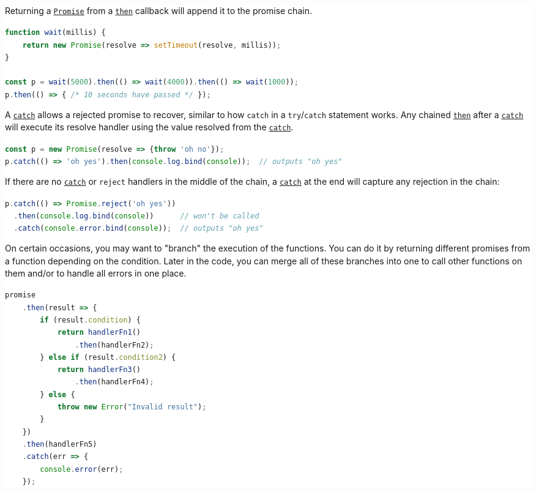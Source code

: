 Returning a [`Promise`](https://developer.mozilla.org/en-US/docs/Web/JavaScript/Reference/Global_Objects/Promise) from a [`then`](https://developer.mozilla.org/en-US/docs/Web/JavaScript/Reference/Global_Objects/Promise/then) callback will append it to the promise chain.

```js
function wait(millis) {
    return new Promise(resolve => setTimeout(resolve, millis));
}

const p = wait(5000).then(() => wait(4000)).then(() => wait(1000));
p.then(() => { /* 10 seconds have passed */ });

```

A [`catch`](https://developer.mozilla.org/en-US/docs/Web/JavaScript/Reference/Global_Objects/Promise/catch) allows a rejected promise to recover, similar to how `catch` in a `try`/`catch` statement works. Any chained [`then`](https://developer.mozilla.org/en-US/docs/Web/JavaScript/Reference/Global_Objects/Promise/then) after a [`catch`](https://developer.mozilla.org/en-US/docs/Web/JavaScript/Reference/Global_Objects/Promise/catch) will execute its resolve handler using the value resolved from the [`catch`](https://developer.mozilla.org/en-US/docs/Web/JavaScript/Reference/Global_Objects/Promise/catch).

```js
const p = new Promise(resolve => {throw 'oh no'});
p.catch(() => 'oh yes').then(console.log.bind(console));  // outputs "oh yes"

```

If there are no [`catch`](https://developer.mozilla.org/en-US/docs/Web/JavaScript/Reference/Global_Objects/Promise/catch) or `reject` handlers in the middle of the chain, a [`catch`](https://developer.mozilla.org/en-US/docs/Web/JavaScript/Reference/Global_Objects/Promise/catch) at the end will capture any rejection in the chain:

```js
p.catch(() => Promise.reject('oh yes'))
  .then(console.log.bind(console))      // won't be called
  .catch(console.error.bind(console));  // outputs "oh yes"

```

On certain occasions, you may want to "branch" the execution of the functions. You can do it by returning different promises from a function depending on the condition. Later in the code, you can merge all of these branches into one to call other functions on them and/or to handle all errors in one place.

```js
promise
    .then(result => {          
        if (result.condition) {
            return handlerFn1() 
                .then(handlerFn2);
        } else if (result.condition2) {
            return handlerFn3()
                .then(handlerFn4);
        } else {
            throw new Error("Invalid result");
        }
    })
    .then(handlerFn5)
    .catch(err => {
        console.error(err);
    });

```
